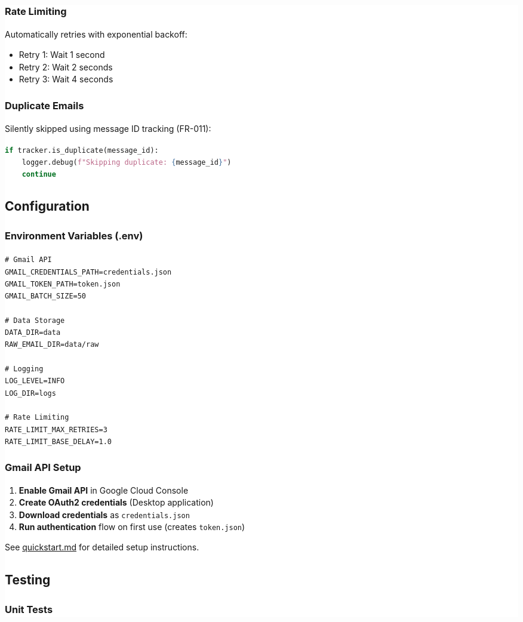 ### Rate Limiting

Automatically retries with exponential backoff:
- Retry 1: Wait 1 second
- Retry 2: Wait 2 seconds
- Retry 3: Wait 4 seconds

### Duplicate Emails

Silently skipped using message ID tracking (FR-011):

```python
if tracker.is_duplicate(message_id):
    logger.debug(f"Skipping duplicate: {message_id}")
    continue
```

## Configuration

### Environment Variables (.env)

```env
# Gmail API
GMAIL_CREDENTIALS_PATH=credentials.json
GMAIL_TOKEN_PATH=token.json
GMAIL_BATCH_SIZE=50

# Data Storage
DATA_DIR=data
RAW_EMAIL_DIR=data/raw

# Logging
LOG_LEVEL=INFO
LOG_DIR=logs

# Rate Limiting
RATE_LIMIT_MAX_RETRIES=3
RATE_LIMIT_BASE_DELAY=1.0
```

### Gmail API Setup

1. **Enable Gmail API** in Google Cloud Console
2. **Create OAuth2 credentials** (Desktop application)
3. **Download credentials** as `credentials.json`
4. **Run authentication** flow on first use (creates `token.json`)

See [quickstart.md](../../specs/002-email-reception/quickstart.md) for detailed setup instructions.

## Testing

### Unit Tests

